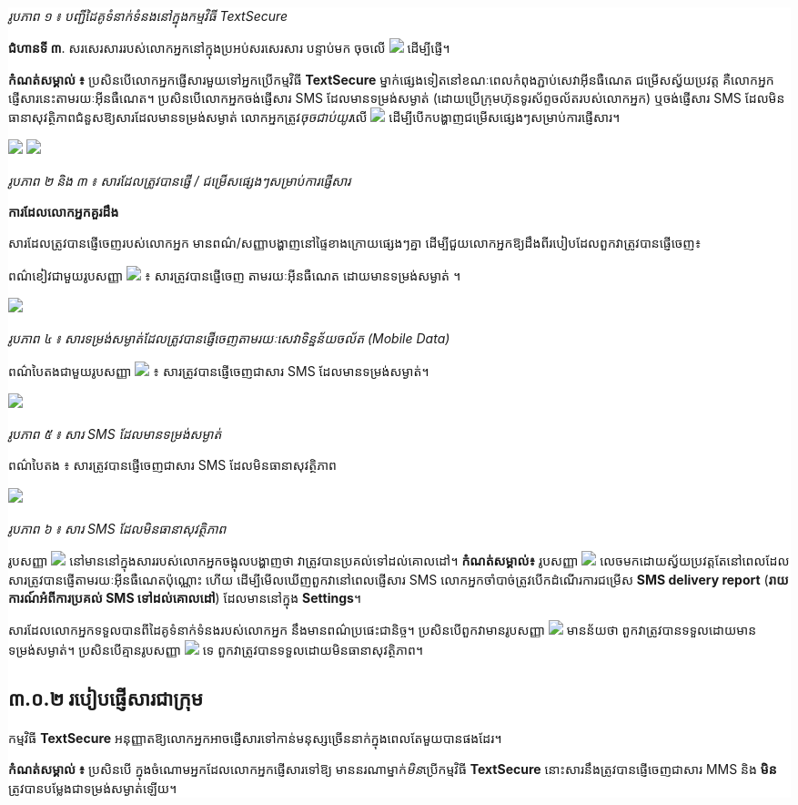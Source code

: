 *រូបភាព ១ ៖ បញ្ជីដៃគូទំនាក់ទំនងនៅក្នុងកម្មវិធី TextSecure*

**ជំហានទី ៣**. សរសេរសាររបស់លោកអ្នកនៅក្នុងប្រអប់សរសេរសារ បន្ទាប់មក ចុចលើ ![](/sbox/screen/textsecure-en-1/024.png) ដើម្បីផ្ញើ។

**កំណត់សម្គាល់ ៖** ប្រសិនបើលោកអ្នកផ្ញើសារមួយទៅអ្នកប្រើកម្មវិធី **TextSecure** ម្នាក់ផ្សេងទៀតនៅខណៈពេលកំពុងភ្ជាប់សេវាអ៊ីនធឺណេត ជម្រើសស្វ័យប្រវត្ត គឺលោកអ្នកផ្ញើសារនេះតាមរយៈអ៊ីនធឺណេត។ ប្រសិនបើលោកអ្នកចង់ផ្ញើសារ SMS ដែលមានទម្រង់សម្ងាត់ (ដោយប្រើក្រុមហ៊ុនទូរស័ព្ទចល័តរបស់លោកអ្នក) ឬចង់ផ្ញើសារ SMS ដែលមិនធានាសុវត្ថិភាពជំនួសឱ្យសារដែលមានទម្រង់សម្ងាត់  លោកអ្នកត្រូវ*ចុចជាប់យូរ*លើ ![](/sbox/screen/textsecure-en-1/024.png) ដើម្បីបើកបង្ហាញជម្រើសផ្សេងៗសម្រាប់ការផ្ញើសារ។

![](/sbox/screen/textsecure-en-1/025.png) ![](/sbox/screen/textsecure-en-1/026.png) 

*រូបភាព ២ និង ៣ ៖ សារដែលត្រូវបានផ្ញើ / ជម្រើសផ្សេងៗសម្រាប់ការផ្ញើសារ*

**ការដែលលោកអ្នកគួរដឹង**

សារដែលត្រូវបានផ្ញើចេញរបស់លោកអ្នក មានពណ៌/សញ្ញាបង្ហាញនៅផ្ទៃខាងក្រោយផ្សេងៗគ្នា ដើម្បីជួយលោកអ្នកឱ្យដឹងពីរបៀបដែលពួកវាត្រូវបានផ្ញើចេញ៖

ពណ៌ខៀវជាមួយរូបសញ្ញា ![](/sbox/screen/textsecure-en-1/027.png) ៖ សារត្រូវបានផ្ញើចេញ តាមរយៈអ៊ីនធឺណេត ដោយមានទម្រង់សម្ងាត់ ។

![](/sbox/screen/textsecure-en-1/028.png)

*រូបភាព ៤ ៖ សារទម្រង់សម្ងាត់ដែលត្រូវបានផ្ញើចេញតាមរយៈសេវាទិន្នន័យចល័ត (Mobile Data)*

ពណ៌បៃតងជាមួយរូបសញ្ញា ![](/sbox/screen/textsecure-en-1/029.png) ៖  សារត្រូវបានផ្ញើចេញជាសារ SMS ដែលមានទម្រង់សម្ងាត់។

![](/sbox/screen/textsecure-en-1/030.png)

*រូបភាព ៥ ៖ សារ SMS ដែលមានទម្រង់សម្ងាត់*

ពណ៌បៃតង ៖ សារត្រូវបានផ្ញើចេញជាសារ SMS ដែលមិនធានាសុវត្ថិភាព

![](/sbox/screen/textsecure-en-1/031.png)

*រូបភាព ៦ ៖ សារ SMS ដែលមិនធានាសុវត្ថិភាព*

រូបសញ្ញា ![](/sbox/screen/textsecure-en-1/032.png) នៅមាននៅក្នុងសាររបស់លោកអ្នកចង្អុលបង្ហាញថា វាត្រូវបានប្រគល់ទៅដល់គោលដៅ។ **កំណត់សម្គាល់៖** រូបសញ្ញា ![](/sbox/screen/textsecure-en-1/032.png) លេចមកដោយស្វ័យប្រវត្តតែនៅពេលដែលសារត្រូវបានផ្ញើតាមរយៈអ៊ីនធឺណេតប៉ុណ្ណោះ ហើយ ដើម្បីមើលឃើញពួកវានៅពេលផ្ញើសារ SMS លោកអ្នកចាំបាច់ត្រូវបើកដំណើរការជម្រើស **SMS delivery report** (**រាយការណ៍អំពីការប្រគល់ SMS ទៅដល់គោលដៅ**) ដែលមាននៅក្នុង **Settings**។ 

សារដែលលោកអ្នកទទួលបានពីដៃគូទំនាក់ទំនងរបស់លោកអ្នក នឹងមានពណ៌ប្រផេះជានិច្ច។ ប្រសិនបើពួកវាមានរូបសញ្ញា ![](/sbox/screen/textsecure-en-1/033.png) មានន័យថា ពួកវាត្រូវបានទទួលដោយមានទម្រង់សម្ងាត់។ ប្រសិនបើគ្មានរូបសញ្ញា ![](/sbox/screen/textsecure-en-1/033.png) ទេ ពួកវាត្រូវបានទទួលដោយមិនធានាសុវត្ថិភាព។

<a name="3.0.2"></a>
## ៣.០.២ របៀបផ្ញើសារជាក្រុម

កម្មវិធី **TextSecure** អនុញ្ញាតឱ្យលោកអ្នកអាចផ្ញើសារទៅកាន់មនុស្សច្រើននាក់ក្នុងពេលតែមួយបានផងដែរ។

**កំណត់សម្គាល់ ៖** ប្រសិនបើ ក្នុងចំណោមអ្នកដែលលោកអ្នកផ្ញើសារទៅឱ្យ មាននរណាម្នាក់*មិន*ប្រើកម្មវិធី **TextSecure**  នោះសារនឹងត្រូវបានផ្ញើចេញជាសារ MMS  និង **មិន**ត្រូវបានបម្លែងជាទម្រង់សម្ងាត់ឡើយ។
